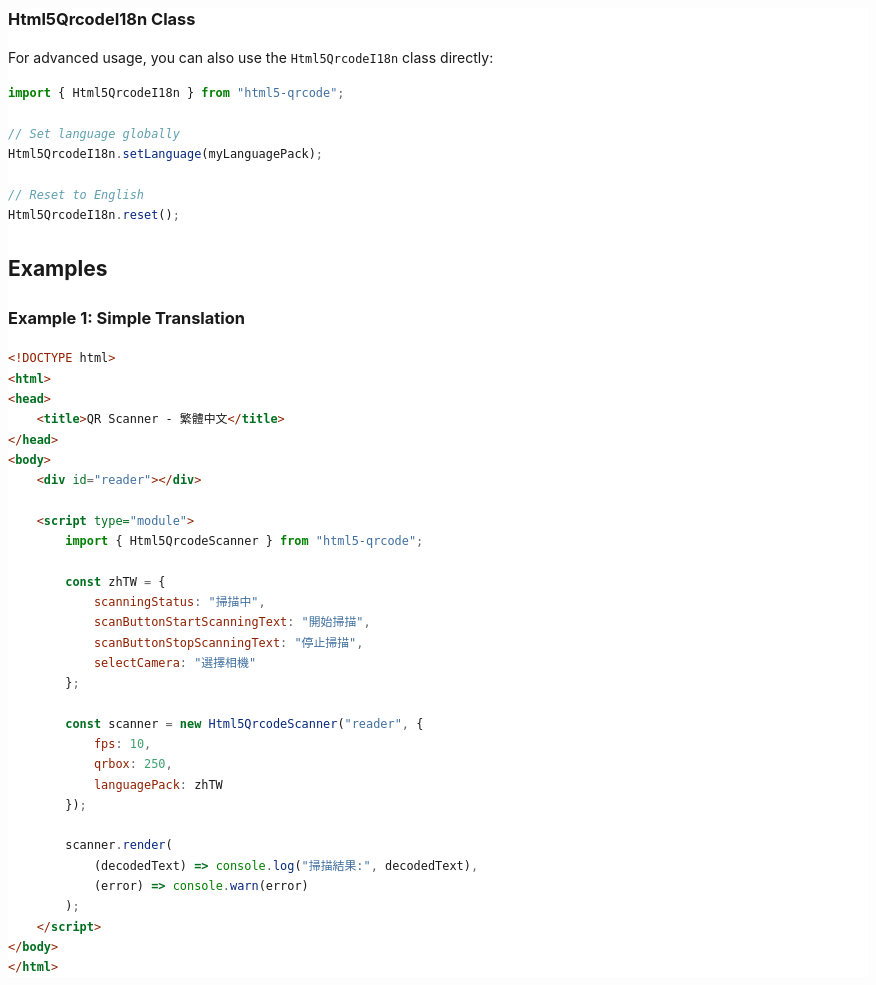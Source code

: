 ### Html5QrcodeI18n Class

For advanced usage, you can also use the `Html5QrcodeI18n` class directly:

```typescript
import { Html5QrcodeI18n } from "html5-qrcode";

// Set language globally
Html5QrcodeI18n.setLanguage(myLanguagePack);

// Reset to English
Html5QrcodeI18n.reset();
```

## Examples

### Example 1: Simple Translation

```html
<!DOCTYPE html>
<html>
<head>
    <title>QR Scanner - 繁體中文</title>
</head>
<body>
    <div id="reader"></div>

    <script type="module">
        import { Html5QrcodeScanner } from "html5-qrcode";

        const zhTW = {
            scanningStatus: "掃描中",
            scanButtonStartScanningText: "開始掃描",
            scanButtonStopScanningText: "停止掃描",
            selectCamera: "選擇相機"
        };

        const scanner = new Html5QrcodeScanner("reader", {
            fps: 10,
            qrbox: 250,
            languagePack: zhTW
        });

        scanner.render(
            (decodedText) => console.log("掃描結果:", decodedText),
            (error) => console.warn(error)
        );
    </script>
</body>
</html>
```
